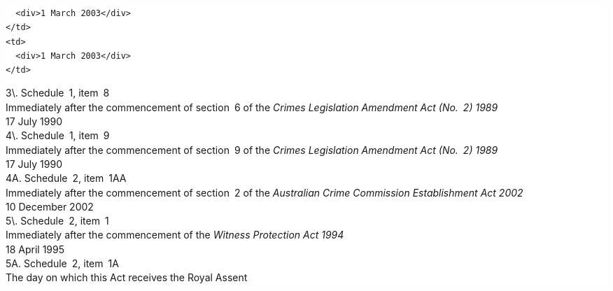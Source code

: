       <div>1 March 2003</div>
    </td>
    <td>
      <div>1 March 2003</div>
    </td>
  </tr>
  <tr>
    <td>
      <div>3\. Schedule 1, item 8</div>
    </td>
    <td>
      <div>Immediately after the commencement of section 6 of the
        <i>Crimes Legislation Amendment Act (No. 2) 1989</i>
      </div>
    </td>
    <td>
      <div>17 July 1990</div>
    </td>
  </tr>
  <tr>
    <td>
      <div>4\. Schedule 1, item 9</div>
    </td>
    <td>
      <div>Immediately after the commencement of section 9 of the
        <i>Crimes Legislation Amendment Act (No. 2) 1989</i>
      </div>
    </td>
    <td>
      <div>17 July 1990</div>
    </td>
  </tr>
  <tr>
    <td>
      <div>4A. Schedule 2, item 1AA</div>
    </td>
    <td>
      <div>Immediately after the commencement of section 2 of the
        <i>Australian Crime Commission Establishment Act 2002</i>
      </div>
    </td>
    <td>
      <div>10 December 2002</div>
    </td>
  </tr>
  <tr>
    <td>
      <div>5\. Schedule 2, item 1</div>
    </td>
    <td>
      <div>Immediately after the commencement of the
        <i>Witness Protection Act 1994</i>
      </div>
    </td>
    <td>
      <div>18 April 1995</div>
    </td>
  </tr>
  <tr>
    <td>
      <div>5A. Schedule 2, item 1A</div>
    </td>
    <td>
      <div>The day on which this Act receives the Royal Assent</div>